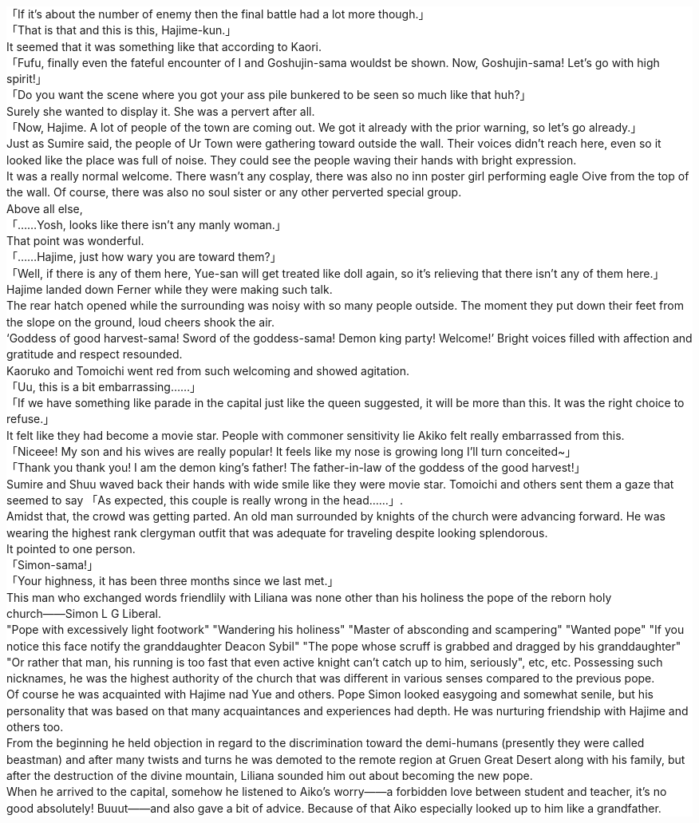 「If it’s about the number of enemy then the final battle had a lot more though.」<br/>
「That is that and this is this, Hajime-kun.」<br/>
It seemed that it was something like that according to Kaori.<br/>
「Fufu, finally even the fateful encounter of I and Goshujin-sama wouldst be shown. Now, Goshujin-sama! Let’s go with high spirit!」<br/>
「Do you want the scene where you got your ass pile bunkered to be seen so much like that huh?」<br/>
Surely she wanted to display it. She was a pervert after all.<br/>
「Now, Hajime. A lot of people of the town are coming out. We got it already with the prior warning, so let’s go already.」<br/>
Just as Sumire said, the people of Ur Town were gathering toward outside the wall. Their voices didn’t reach here, even so it looked like the place was full of noise. They could see the people waving their hands with bright expression.<br/>
It was a really normal welcome. There wasn’t any cosplay, there was also no inn poster girl performing eagle ○ive from the top of the wall. Of course, there was also no soul sister or any other perverted special group.<br/>
Above all else,<br/>
「……Yosh, looks like there isn’t any manly woman.」<br/>
That point was wonderful.<br/>
「……Hajime, just how wary you are toward them?」<br/>
「Well, if there is any of them here, Yue-san will get treated like doll again, so it’s relieving that there isn’t any of them here.」<br/>
Hajime landed down Ferner while they were making such talk.<br/>
The rear hatch opened while the surrounding was noisy with so many people outside. The moment they put down their feet from the slope on the ground, loud cheers shook the air.<br/>
‘Goddess of good harvest-sama! Sword of the goddess-sama! Demon king party! Welcome!’ Bright voices filled with affection and gratitude and respect resounded.<br/>
Kaoruko and Tomoichi went red from such welcoming and showed agitation.<br/>
「Uu, this is a bit embarrassing……」<br/>
「If we have something like parade in the capital just like the queen suggested, it will be more than this. It was the right choice to refuse.」<br/>
It felt like they had become a movie star. People with commoner sensitivity lie Akiko felt really embarrassed from this.<br/>
「Niceee! My son and his wives are really popular! It feels like my nose is growing long I’ll turn conceited~」<br/>
「Thank you thank you! I am the demon king’s father! The father-in-law of the goddess of the good harvest!」<br/>
Sumire and Shuu waved back their hands with wide smile like they were movie star. Tomoichi and others sent them a gaze that seemed to say 「As expected, this couple is really wrong in the head……」.<br/>
Amidst that, the crowd was getting parted. An old man surrounded by knights of the church were advancing forward. He was wearing the highest rank clergyman outfit that was adequate for traveling despite looking splendorous.<br/>
It pointed to one person.<br/>
「Simon-sama!」<br/>
「Your highness, it has been three months since we last met.」<br/>
This man who exchanged words friendlily with Liliana was none other than his holiness the pope of the reborn holy church――Simon L G Liberal.<br/>
"Pope with excessively light footwork" "Wandering his holiness" "Master of absconding and scampering" "Wanted pope" "If you notice this face notify the granddaughter Deacon Sybil" "The pope whose scruff is grabbed and dragged by his granddaughter" "Or rather that man, his running is too fast that even active knight can’t catch up to him, seriously", etc, etc. Possessing such nicknames, he was the highest authority of the church that was different in various senses compared to the previous pope.<br/>
Of course he was acquainted with Hajime nad Yue and others. Pope Simon looked easygoing and somewhat senile, but his personality that was based on that many acquaintances and experiences had depth. He was nurturing friendship with Hajime and others too.<br/>
From the beginning he held objection in regard to the discrimination toward the demi-humans (presently they were called beastman) and after many twists and turns he was demoted to the remote region at Gruen Great Desert along with his family, but after the destruction of the divine mountain, Liliana sounded him out about becoming the new pope.<br/>
When he arrived to the capital, somehow he listened to Aiko’s worry――a forbidden love between student and teacher, it’s no good absolutely! Buuut――and also gave a bit of advice. Because of that Aiko especially looked up to him like a grandfather.<br/>